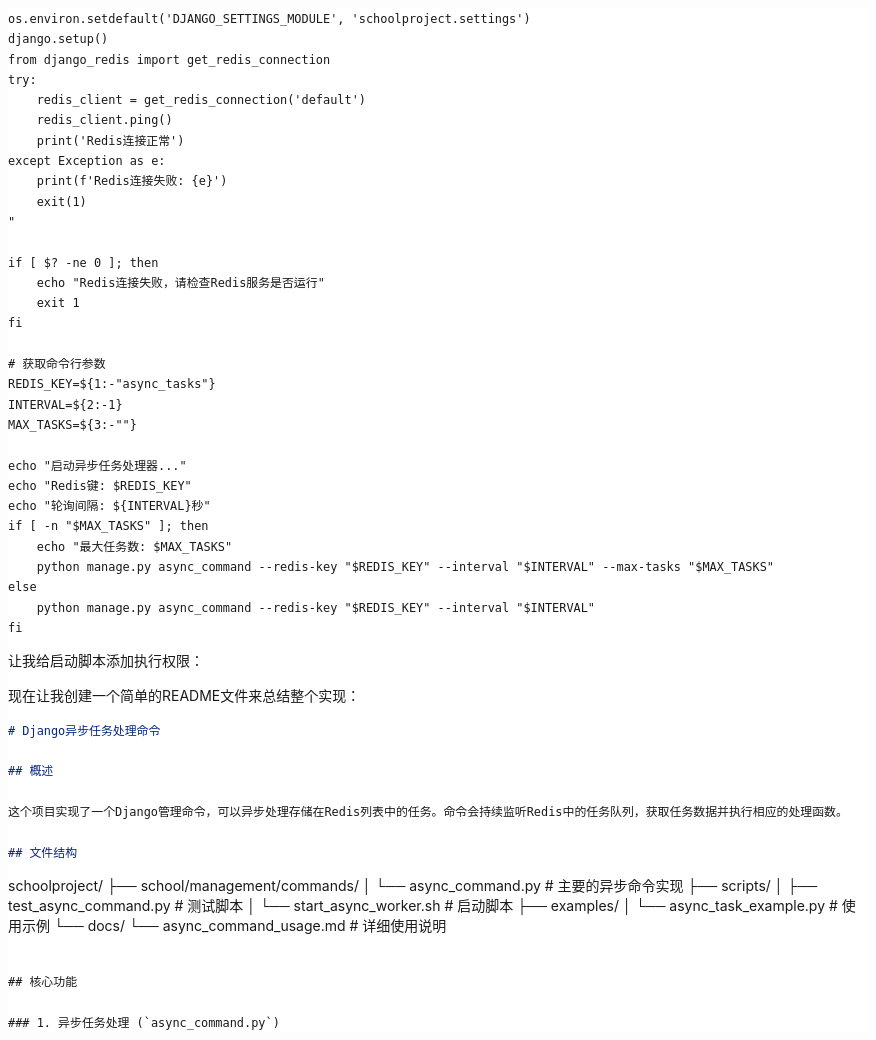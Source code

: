 ```shellscript
os.environ.setdefault('DJANGO_SETTINGS_MODULE', 'schoolproject.settings')
django.setup()
from django_redis import get_redis_connection
try:
    redis_client = get_redis_connection('default')
    redis_client.ping()
    print('Redis连接正常')
except Exception as e:
    print(f'Redis连接失败: {e}')
    exit(1)
"

if [ $? -ne 0 ]; then
    echo "Redis连接失败，请检查Redis服务是否运行"
    exit 1
fi

# 获取命令行参数
REDIS_KEY=${1:-"async_tasks"}
INTERVAL=${2:-1}
MAX_TASKS=${3:-""}

echo "启动异步任务处理器..."
echo "Redis键: $REDIS_KEY"
echo "轮询间隔: ${INTERVAL}秒"
if [ -n "$MAX_TASKS" ]; then
    echo "最大任务数: $MAX_TASKS"
    python manage.py async_command --redis-key "$REDIS_KEY" --interval "$INTERVAL" --max-tasks "$MAX_TASKS"
else
    python manage.py async_command --redis-key "$REDIS_KEY" --interval "$INTERVAL"
fi
```

让我给启动脚本添加执行权限：


现在让我创建一个简单的README文件来总结整个实现：


```markdown
# Django异步任务处理命令

## 概述

这个项目实现了一个Django管理命令，可以异步处理存储在Redis列表中的任务。命令会持续监听Redis中的任务队列，获取任务数据并执行相应的处理函数。

## 文件结构

```
schoolproject/
├── school/management/commands/
│   └── async_command.py          # 主要的异步命令实现
├── scripts/
│   ├── test_async_command.py     # 测试脚本
│   └── start_async_worker.sh     # 启动脚本
├── examples/
│   └── async_task_example.py     # 使用示例
└── docs/
    └── async_command_usage.md    # 详细使用说明
```

## 核心功能

### 1. 异步任务处理 (`async_command.py`)

```